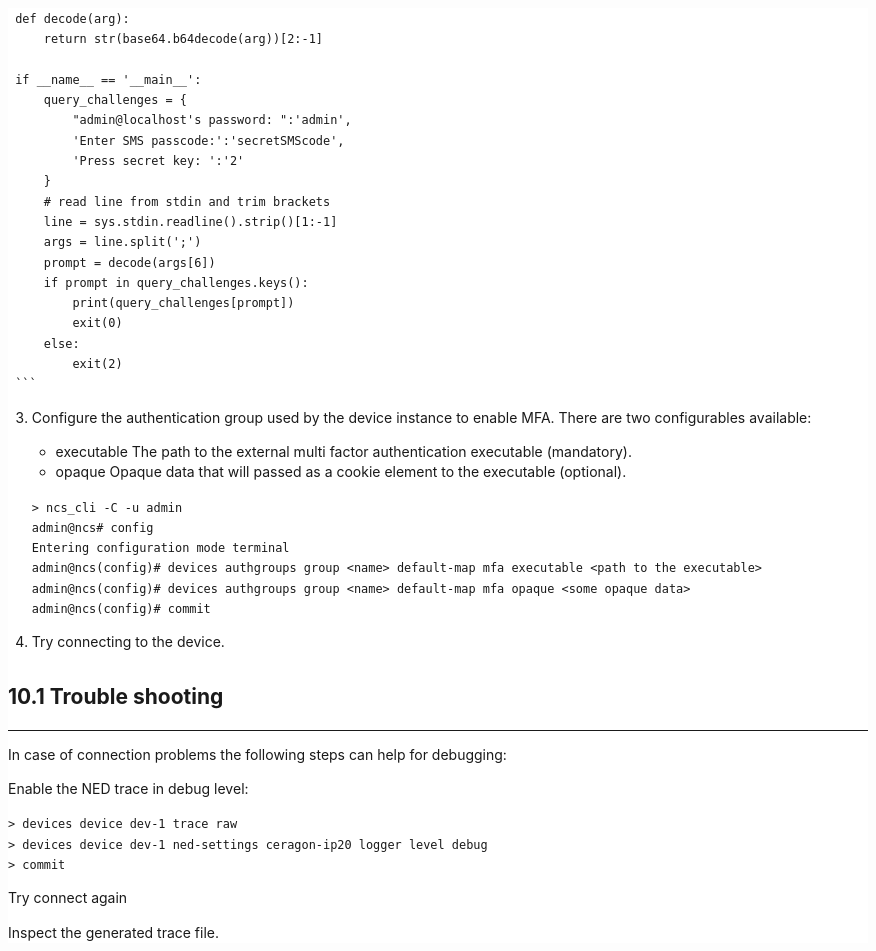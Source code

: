      def decode(arg):
         return str(base64.b64decode(arg))[2:-1]

     if __name__ == '__main__':
         query_challenges = {
             "admin@localhost's password: ":'admin',
             'Enter SMS passcode:':'secretSMScode',
             'Press secret key: ':'2'
         }
         # read line from stdin and trim brackets
         line = sys.stdin.readline().strip()[1:-1]
         args = line.split(';')
         prompt = decode(args[6])
         if prompt in query_challenges.keys():
             print(query_challenges[prompt])
             exit(0)
         else:
             exit(2)
     ```

  3. Configure the authentication group used by the device instance to enable MFA. There
     are two configurables available:
     - executable    The path to the external multi factor authentication executable (mandatory).
     - opaque        Opaque data that will passed as a cookie element to the executable (optional).

     ```
     > ncs_cli -C -u admin
     admin@ncs# config
     Entering configuration mode terminal
     admin@ncs(config)# devices authgroups group <name> default-map mfa executable <path to the executable>
     admin@ncs(config)# devices authgroups group <name> default-map mfa opaque <some opaque data>
     admin@ncs(config)# commit
     ```

  4. Try connecting to the device.


## 10.1 Trouble shooting
------------------------
  In case of connection problems the following steps can help for debugging:

  Enable the NED trace in debug level:

  ```
  > devices device dev-1 trace raw
  > devices device dev-1 ned-settings ceragon-ip20 logger level debug
  > commit
  ```

  Try connect again

  Inspect the generated trace file.
